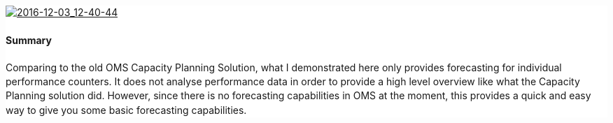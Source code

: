 <a href="http://blog.tyang.org/wp-content/uploads/2016/12/2016-12-03_12-40-44.gif"><img style="display: inline;" title="2016-12-03_12-40-44" src="http://blog.tyang.org/wp-content/uploads/2016/12/2016-12-03_12-40-44_thumb.gif" alt="2016-12-03_12-40-44" width="682" height="383" /></a>
<h4>Summary</h4>
Comparing to the old OMS Capacity Planning Solution, what I demonstrated here only provides forecasting for individual performance counters. It does not analyse performance data in order to provide a high level overview like what the Capacity Planning solution did. However, since there is no forecasting capabilities in OMS at the moment, this provides a quick and easy way to give you some basic forecasting capabilities.